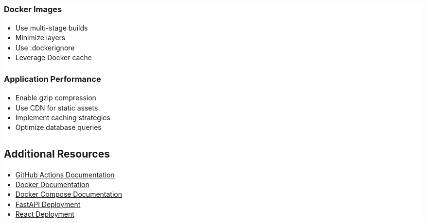 ### Docker Images

- Use multi-stage builds
- Minimize layers
- Use .dockerignore
- Leverage Docker cache

### Application Performance

- Enable gzip compression
- Use CDN for static assets
- Implement caching strategies
- Optimize database queries

## Additional Resources

- [GitHub Actions Documentation](https://docs.github.com/en/actions)
- [Docker Documentation](https://docs.docker.com/)
- [Docker Compose Documentation](https://docs.docker.com/compose/)
- [FastAPI Deployment](https://fastapi.tiangolo.com/deployment/)
- [React Deployment](https://create-react-app.dev/docs/deployment/)

